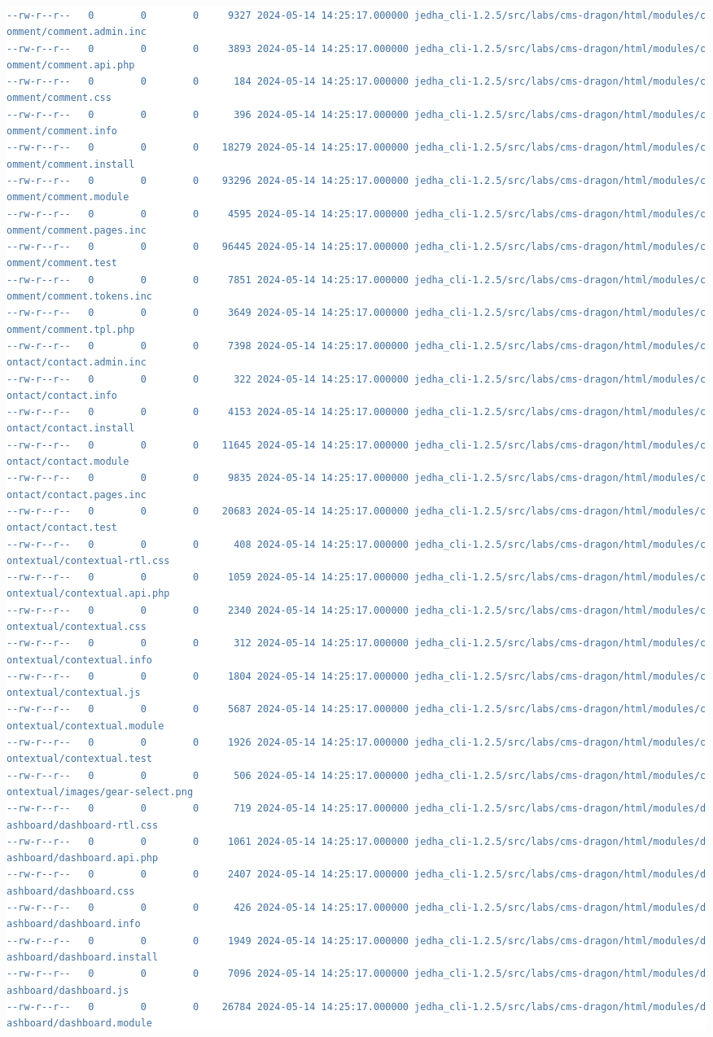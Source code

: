 ```diff
--rw-r--r--   0        0        0     9327 2024-05-14 14:25:17.000000 jedha_cli-1.2.5/src/labs/cms-dragon/html/modules/comment/comment.admin.inc
--rw-r--r--   0        0        0     3893 2024-05-14 14:25:17.000000 jedha_cli-1.2.5/src/labs/cms-dragon/html/modules/comment/comment.api.php
--rw-r--r--   0        0        0      184 2024-05-14 14:25:17.000000 jedha_cli-1.2.5/src/labs/cms-dragon/html/modules/comment/comment.css
--rw-r--r--   0        0        0      396 2024-05-14 14:25:17.000000 jedha_cli-1.2.5/src/labs/cms-dragon/html/modules/comment/comment.info
--rw-r--r--   0        0        0    18279 2024-05-14 14:25:17.000000 jedha_cli-1.2.5/src/labs/cms-dragon/html/modules/comment/comment.install
--rw-r--r--   0        0        0    93296 2024-05-14 14:25:17.000000 jedha_cli-1.2.5/src/labs/cms-dragon/html/modules/comment/comment.module
--rw-r--r--   0        0        0     4595 2024-05-14 14:25:17.000000 jedha_cli-1.2.5/src/labs/cms-dragon/html/modules/comment/comment.pages.inc
--rw-r--r--   0        0        0    96445 2024-05-14 14:25:17.000000 jedha_cli-1.2.5/src/labs/cms-dragon/html/modules/comment/comment.test
--rw-r--r--   0        0        0     7851 2024-05-14 14:25:17.000000 jedha_cli-1.2.5/src/labs/cms-dragon/html/modules/comment/comment.tokens.inc
--rw-r--r--   0        0        0     3649 2024-05-14 14:25:17.000000 jedha_cli-1.2.5/src/labs/cms-dragon/html/modules/comment/comment.tpl.php
--rw-r--r--   0        0        0     7398 2024-05-14 14:25:17.000000 jedha_cli-1.2.5/src/labs/cms-dragon/html/modules/contact/contact.admin.inc
--rw-r--r--   0        0        0      322 2024-05-14 14:25:17.000000 jedha_cli-1.2.5/src/labs/cms-dragon/html/modules/contact/contact.info
--rw-r--r--   0        0        0     4153 2024-05-14 14:25:17.000000 jedha_cli-1.2.5/src/labs/cms-dragon/html/modules/contact/contact.install
--rw-r--r--   0        0        0    11645 2024-05-14 14:25:17.000000 jedha_cli-1.2.5/src/labs/cms-dragon/html/modules/contact/contact.module
--rw-r--r--   0        0        0     9835 2024-05-14 14:25:17.000000 jedha_cli-1.2.5/src/labs/cms-dragon/html/modules/contact/contact.pages.inc
--rw-r--r--   0        0        0    20683 2024-05-14 14:25:17.000000 jedha_cli-1.2.5/src/labs/cms-dragon/html/modules/contact/contact.test
--rw-r--r--   0        0        0      408 2024-05-14 14:25:17.000000 jedha_cli-1.2.5/src/labs/cms-dragon/html/modules/contextual/contextual-rtl.css
--rw-r--r--   0        0        0     1059 2024-05-14 14:25:17.000000 jedha_cli-1.2.5/src/labs/cms-dragon/html/modules/contextual/contextual.api.php
--rw-r--r--   0        0        0     2340 2024-05-14 14:25:17.000000 jedha_cli-1.2.5/src/labs/cms-dragon/html/modules/contextual/contextual.css
--rw-r--r--   0        0        0      312 2024-05-14 14:25:17.000000 jedha_cli-1.2.5/src/labs/cms-dragon/html/modules/contextual/contextual.info
--rw-r--r--   0        0        0     1804 2024-05-14 14:25:17.000000 jedha_cli-1.2.5/src/labs/cms-dragon/html/modules/contextual/contextual.js
--rw-r--r--   0        0        0     5687 2024-05-14 14:25:17.000000 jedha_cli-1.2.5/src/labs/cms-dragon/html/modules/contextual/contextual.module
--rw-r--r--   0        0        0     1926 2024-05-14 14:25:17.000000 jedha_cli-1.2.5/src/labs/cms-dragon/html/modules/contextual/contextual.test
--rw-r--r--   0        0        0      506 2024-05-14 14:25:17.000000 jedha_cli-1.2.5/src/labs/cms-dragon/html/modules/contextual/images/gear-select.png
--rw-r--r--   0        0        0      719 2024-05-14 14:25:17.000000 jedha_cli-1.2.5/src/labs/cms-dragon/html/modules/dashboard/dashboard-rtl.css
--rw-r--r--   0        0        0     1061 2024-05-14 14:25:17.000000 jedha_cli-1.2.5/src/labs/cms-dragon/html/modules/dashboard/dashboard.api.php
--rw-r--r--   0        0        0     2407 2024-05-14 14:25:17.000000 jedha_cli-1.2.5/src/labs/cms-dragon/html/modules/dashboard/dashboard.css
--rw-r--r--   0        0        0      426 2024-05-14 14:25:17.000000 jedha_cli-1.2.5/src/labs/cms-dragon/html/modules/dashboard/dashboard.info
--rw-r--r--   0        0        0     1949 2024-05-14 14:25:17.000000 jedha_cli-1.2.5/src/labs/cms-dragon/html/modules/dashboard/dashboard.install
--rw-r--r--   0        0        0     7096 2024-05-14 14:25:17.000000 jedha_cli-1.2.5/src/labs/cms-dragon/html/modules/dashboard/dashboard.js
--rw-r--r--   0        0        0    26784 2024-05-14 14:25:17.000000 jedha_cli-1.2.5/src/labs/cms-dragon/html/modules/dashboard/dashboard.module
```